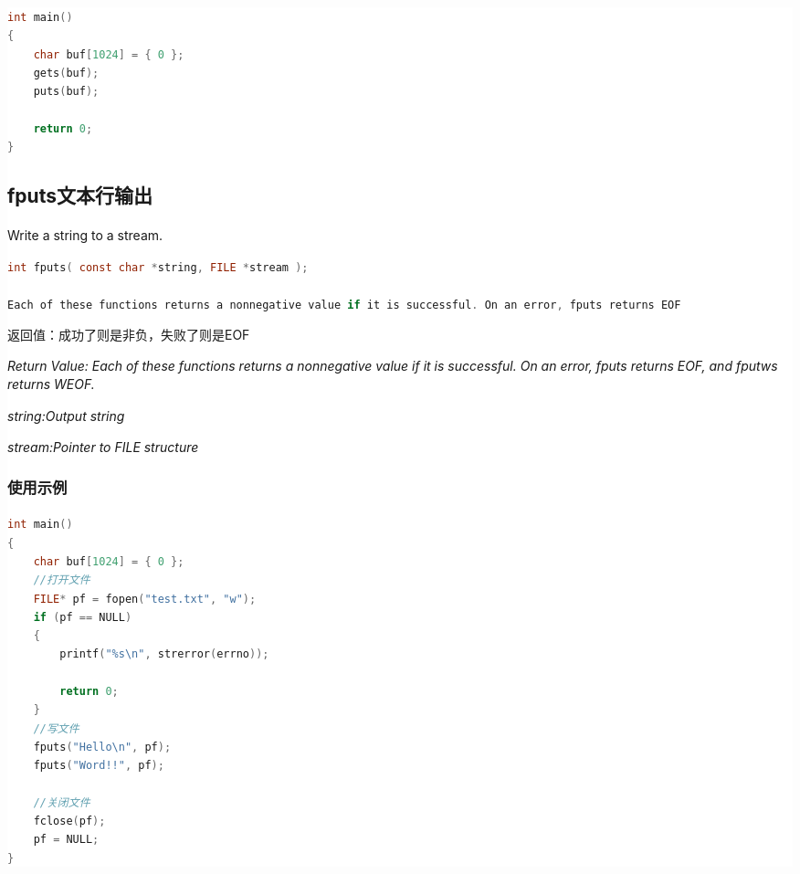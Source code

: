 ```C
int main()
{
	char buf[1024] = { 0 };
	gets(buf);
	puts(buf);

	return 0;
}
```



## fputs文本行输出

Write a string to a stream.

```C
int fputs( const char *string, FILE *stream );

Each of these functions returns a nonnegative value if it is successful. On an error, fputs returns EOF
```

返回值：成功了则是非负，失败了则是EOF


*Return Value:*
*Each of these functions returns a nonnegative value if it is successful. On an error, fputs returns EOF, and fputws returns WEOF.*

*string:Output string*

*stream:Pointer to FILE structure*


### 使用示例

```C
int main()
{
	char buf[1024] = { 0 };
	//打开文件
	FILE* pf = fopen("test.txt", "w");
	if (pf == NULL)
	{
		printf("%s\n", strerror(errno));

		return 0;
	}
	//写文件
	fputs("Hello\n", pf);
	fputs("Word!!", pf);

	//关闭文件
	fclose(pf);
	pf = NULL;
}
```
